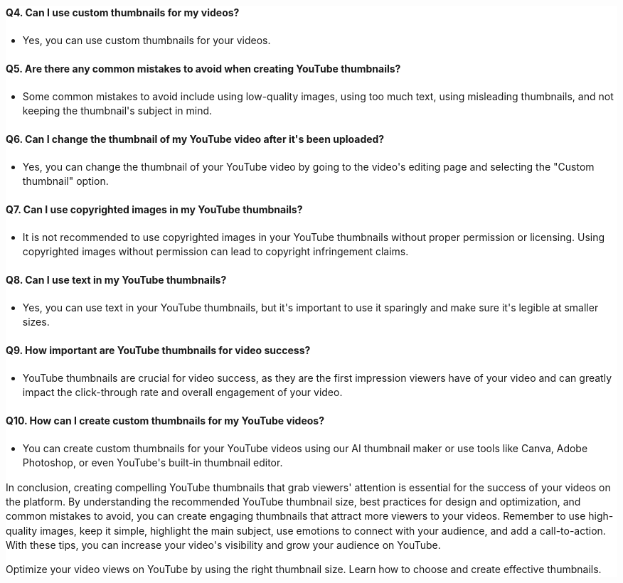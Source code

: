 #### Q4. Can I use custom thumbnails for my videos?
- Yes, you can use custom thumbnails for your videos.

#### Q5. Are there any common mistakes to avoid when creating YouTube thumbnails?
- Some common mistakes to avoid include using low-quality images, using too much text, using misleading thumbnails, and not keeping the thumbnail's subject in mind.


#### Q6. Can I change the thumbnail of my YouTube video after it's been uploaded?
- Yes, you can change the thumbnail of your YouTube video by going to the video's editing page and selecting the "Custom thumbnail" option.

#### Q7. Can I use copyrighted images in my YouTube thumbnails?
- It is not recommended to use copyrighted images in your YouTube thumbnails without proper permission or licensing. Using copyrighted images without permission can lead to copyright infringement claims.

#### Q8. Can I use text in my YouTube thumbnails?
- Yes, you can use text in your YouTube thumbnails, but it's important to use it sparingly and make sure it's legible at smaller sizes.

#### Q9. How important are YouTube thumbnails for video success?
- YouTube thumbnails are crucial for video success, as they are the first impression viewers have of your video and can greatly impact the click-through rate and overall engagement of your video.

#### Q10. How can I create custom thumbnails for my YouTube videos?
- You can create custom thumbnails for your YouTube videos using our AI thumbnail maker or use tools like Canva, Adobe Photoshop, or even YouTube's built-in thumbnail editor.

In conclusion, creating compelling YouTube thumbnails that grab viewers' attention is essential for the success of your videos on the platform. By understanding the recommended YouTube thumbnail size, best practices for design and optimization, and common mistakes to avoid, you can create engaging thumbnails that attract more viewers to your videos. Remember to use high-quality images, keep it simple, highlight the main subject, use emotions to connect with your audience, and add a call-to-action. With these tips, you can increase your video's visibility and grow your audience on YouTube.

Optimize your video views on YouTube by using the right thumbnail size. Learn how to choose and create effective thumbnails.